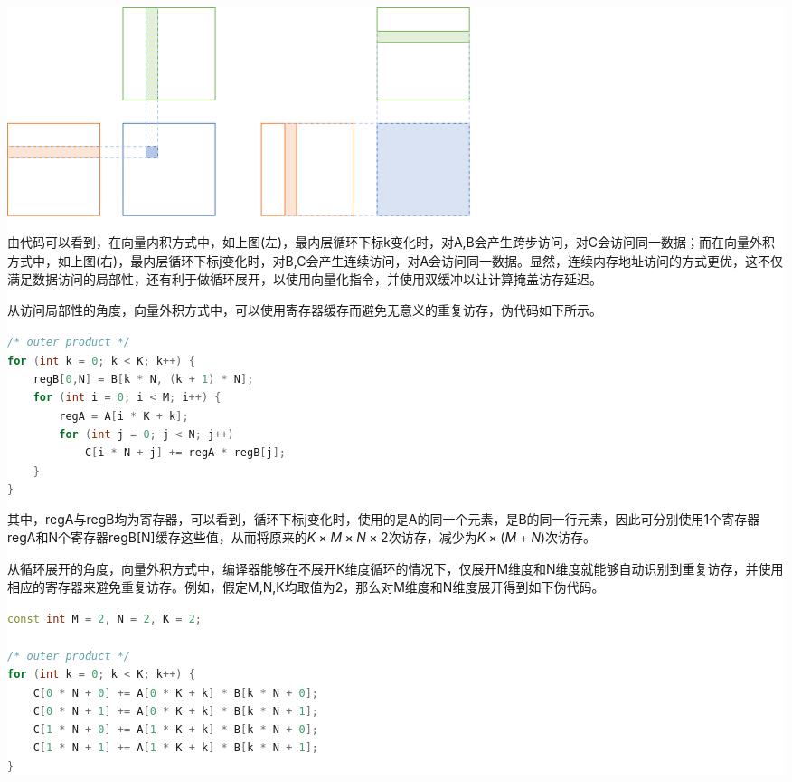 <img src="优化GEMM计算.assets/GEMM小矩阵乘法.png" style="zoom: 50%;" />

由代码可以看到，在向量内积方式中，如上图(左)，最内层循环下标k变化时，对A,B会产生跨步访问，对C会访问同一数据；而在向量外积方式中，如上图(右)，最内层循环下标j变化时，对B,C会产生连续访问，对A会访问同一数据。显然，连续内存地址访问的方式更优，这不仅满足数据访问的局部性，还有利于做循环展开，以使用向量化指令，并使用双缓冲以让计算掩盖访存延迟。

从访问局部性的角度，向量外积方式中，可以使用寄存器缓存而避免无意义的重复访存，伪代码如下所示。

```c++
/* outer product */
for (int k = 0; k < K; k++) {
    regB[0,N] = B[k * N, (k + 1) * N];
    for (int i = 0; i < M; i++) {
        regA = A[i * K + k];
        for (int j = 0; j < N; j++)
            C[i * N + j] += regA * regB[j];
    }
}
```

其中，regA与regB均为寄存器，可以看到，循环下标j变化时，使用的是A的同一个元素，是B的同一行元素，因此可分别使用1个寄存器regA和N个寄存器regB[N]缓存这些值，从而将原来的$K\times M\times N\times 2$次访存，减少为$K\times (M+N)$次访存。

从循环展开的角度，向量外积方式中，编译器能够在不展开K维度循环的情况下，仅展开M维度和N维度就能够自动识别到重复访存，并使用相应的寄存器来避免重复访存。例如，假定M,N,K均取值为2，那么对M维度和N维度展开得到如下伪代码。

```c++
const int M = 2, N = 2, K = 2;

/* outer product */
for (int k = 0; k < K; k++) {
    C[0 * N + 0] += A[0 * K + k] * B[k * N + 0];
    C[0 * N + 1] += A[0 * K + k] * B[k * N + 1];
    C[1 * N + 0] += A[1 * K + k] * B[k * N + 0];
    C[1 * N + 1] += A[1 * K + k] * B[k * N + 1];
}
```
